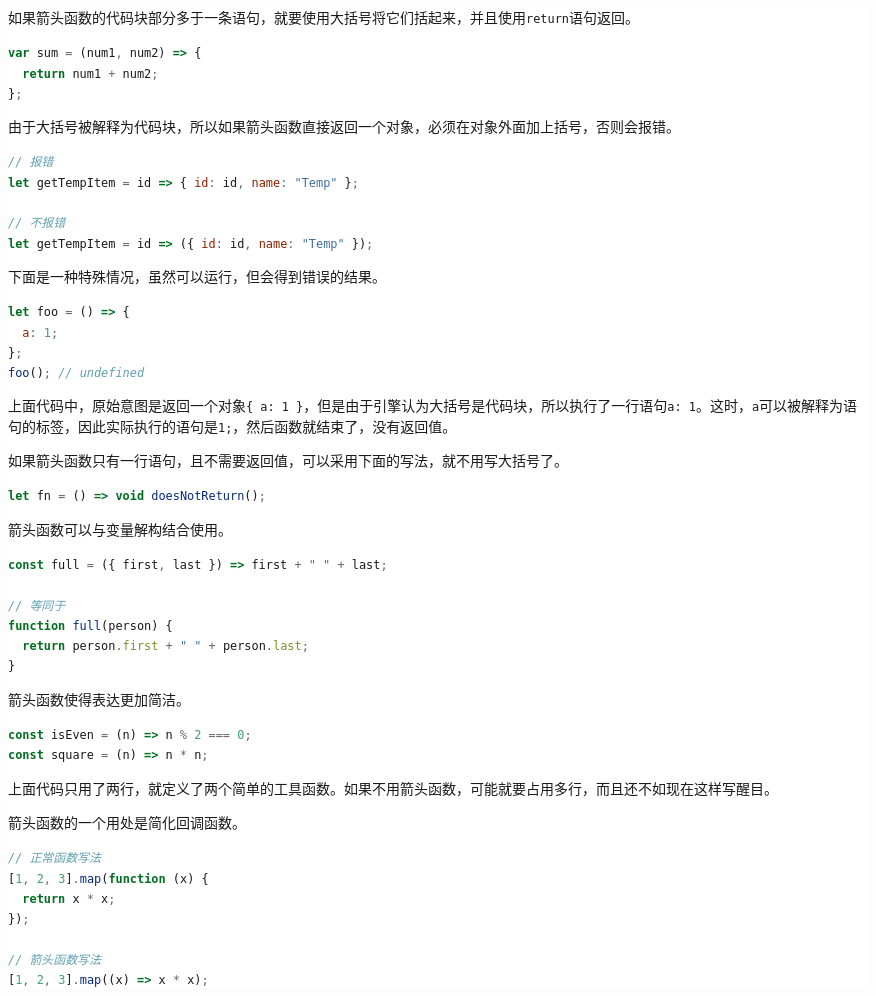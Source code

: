 如果箭头函数的代码块部分多于一条语句，就要使用大括号将它们括起来，并且使用`return`语句返回。

```javascript
var sum = (num1, num2) => {
  return num1 + num2;
};
```

由于大括号被解释为代码块，所以如果箭头函数直接返回一个对象，必须在对象外面加上括号，否则会报错。

```javascript
// 报错
let getTempItem = id => { id: id, name: "Temp" };

// 不报错
let getTempItem = id => ({ id: id, name: "Temp" });
```

下面是一种特殊情况，虽然可以运行，但会得到错误的结果。

```javascript
let foo = () => {
  a: 1;
};
foo(); // undefined
```

上面代码中，原始意图是返回一个对象`{ a: 1 }`，但是由于引擎认为大括号是代码块，所以执行了一行语句`a: 1`。这时，`a`可以被解释为语句的标签，因此实际执行的语句是`1;`，然后函数就结束了，没有返回值。

如果箭头函数只有一行语句，且不需要返回值，可以采用下面的写法，就不用写大括号了。

```javascript
let fn = () => void doesNotReturn();
```

箭头函数可以与变量解构结合使用。

```javascript
const full = ({ first, last }) => first + " " + last;

// 等同于
function full(person) {
  return person.first + " " + person.last;
}
```

箭头函数使得表达更加简洁。

```javascript
const isEven = (n) => n % 2 === 0;
const square = (n) => n * n;
```

上面代码只用了两行，就定义了两个简单的工具函数。如果不用箭头函数，可能就要占用多行，而且还不如现在这样写醒目。

箭头函数的一个用处是简化回调函数。

```javascript
// 正常函数写法
[1, 2, 3].map(function (x) {
  return x * x;
});

// 箭头函数写法
[1, 2, 3].map((x) => x * x);
```
